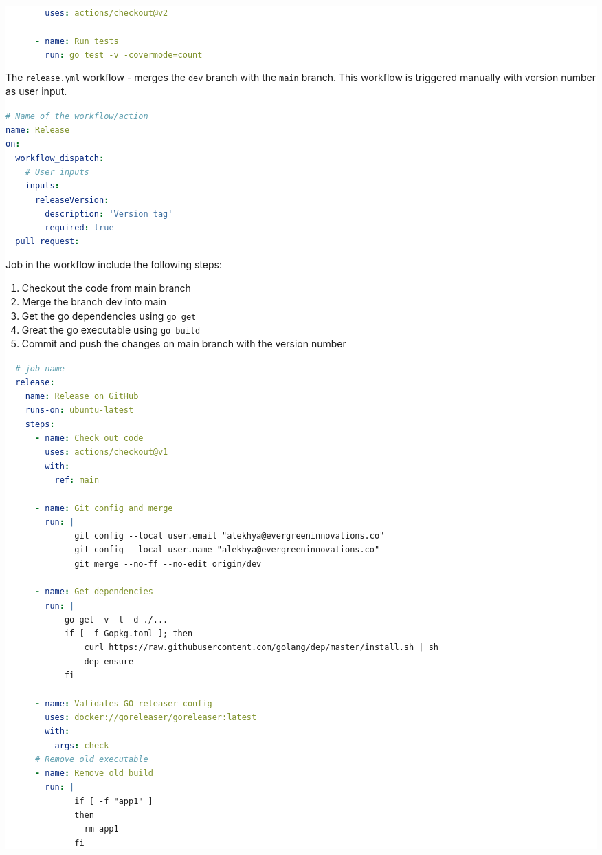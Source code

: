 ```yaml
        uses: actions/checkout@v2

      - name: Run tests
        run: go test -v -covermode=count
```

The ```release.yml``` workflow - merges the ```dev``` branch with the ```main``` branch. This workflow is triggered manually with version number as user input.

```yaml
# Name of the workflow/action
name: Release
on:
  workflow_dispatch:
    # User inputs
    inputs:
      releaseVersion:
        description: 'Version tag'     
        required: true  
  pull_request:
```

Job in the workflow include the following steps:

1. Checkout the code from main branch
1. Merge the branch dev into main
1. Get the go dependencies using ```go get```
1. Great the go executable using ```go build```
1. Commit and push the changes on main branch with the version number

```yaml
  # job name
  release:
    name: Release on GitHub
    runs-on: ubuntu-latest
    steps:
      - name: Check out code
        uses: actions/checkout@v1
        with:
          ref: main
      
      - name: Git config and merge
        run: |
              git config --local user.email "alekhya@evergreeninnovations.co"
              git config --local user.name "alekhya@evergreeninnovations.co"
              git merge --no-ff --no-edit origin/dev

      - name: Get dependencies
        run: |
            go get -v -t -d ./...
            if [ -f Gopkg.toml ]; then
                curl https://raw.githubusercontent.com/golang/dep/master/install.sh | sh
                dep ensure
            fi
    
      - name: Validates GO releaser config
        uses: docker://goreleaser/goreleaser:latest
        with:
          args: check
      # Remove old executable
      - name: Remove old build
        run: | 
              if [ -f "app1" ]
              then
                rm app1
              fi
```